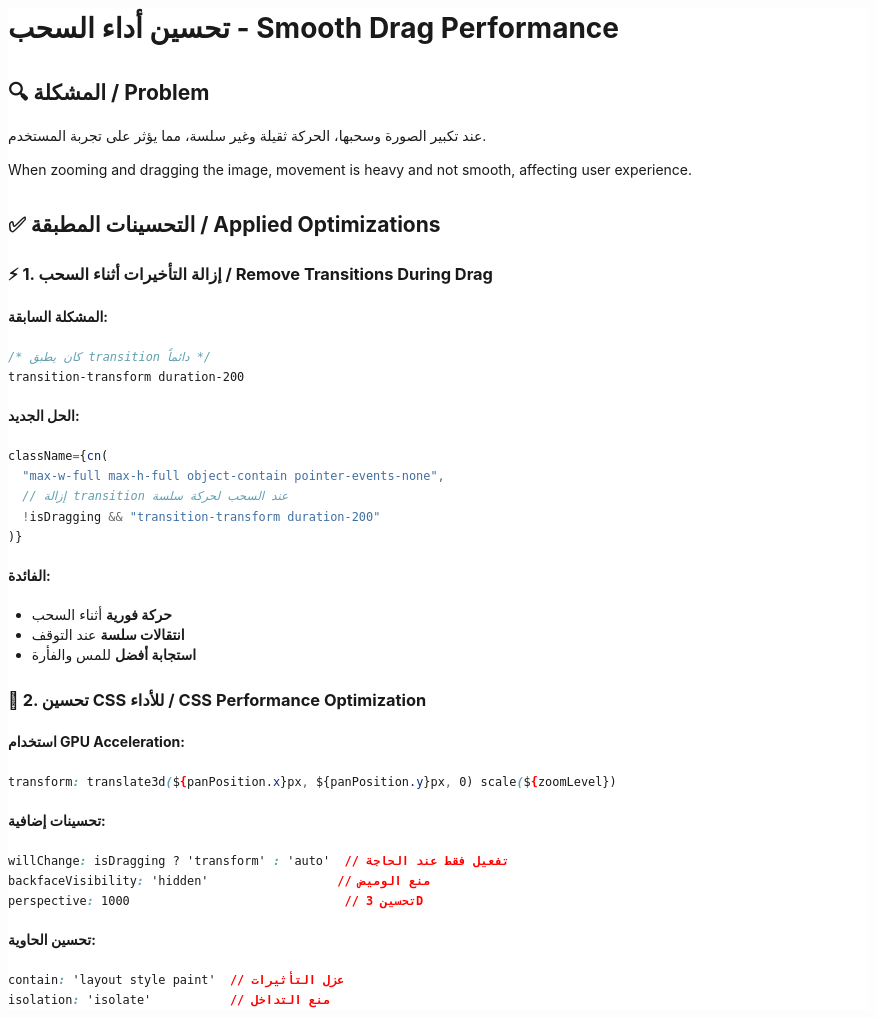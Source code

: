 # تحسين أداء السحب - Smooth Drag Performance

## 🔍 المشكلة / Problem

عند تكبير الصورة وسحبها، الحركة ثقيلة وغير سلسة، مما يؤثر على تجربة المستخدم.

When zooming and dragging the image, movement is heavy and not smooth, affecting user experience.

## ✅ التحسينات المطبقة / Applied Optimizations

### ⚡ **1. إزالة التأخيرات أثناء السحب / Remove Transitions During Drag**

#### **المشكلة السابقة:**
```css
/* كان يطبق transition دائماً */
transition-transform duration-200
```

#### **الحل الجديد:**
```typescript
className={cn(
  "max-w-full max-h-full object-contain pointer-events-none",
  // إزالة transition عند السحب لحركة سلسة
  !isDragging && "transition-transform duration-200"
)}
```

#### **الفائدة:**
- **حركة فورية** أثناء السحب
- **انتقالات سلسة** عند التوقف
- **استجابة أفضل** للمس والفأرة

### 🚀 **2. تحسين CSS للأداء / CSS Performance Optimization**

#### **استخدام GPU Acceleration:**
```css
transform: translate3d(${panPosition.x}px, ${panPosition.y}px, 0) scale(${zoomLevel})
```

#### **تحسينات إضافية:**
```css
willChange: isDragging ? 'transform' : 'auto'  // تفعيل فقط عند الحاجة
backfaceVisibility: 'hidden'                  // منع الوميض
perspective: 1000                              // تحسين 3D
```

#### **تحسين الحاوية:**
```css
contain: 'layout style paint'  // عزل التأثيرات
isolation: 'isolate'           // منع التداخل
```
